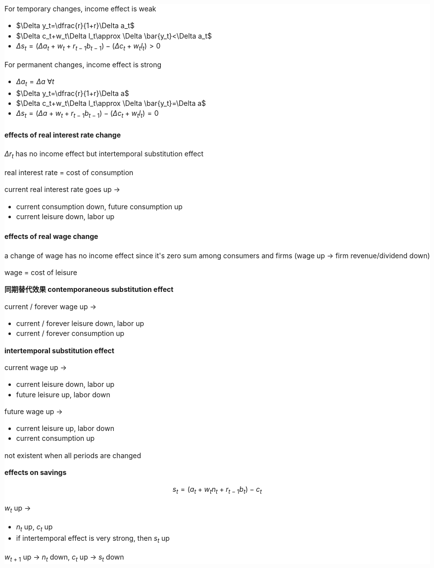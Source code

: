 For temporary changes, income effect is weak

- $\Delta y_t=\dfrac{r}{1+r}\Delta a_t$
- $\Delta c_t+w_t\Delta l_t\approx \Delta \bar{y_t}<\Delta a_t$
- $\Delta s_t=(\Delta a_t+w_t+r_{t-1}b_{t-1})-(\Delta c_t+w_tl_t)>0$

For permanent changes, income effect is strong

- $\Delta a_t=\Delta a \ \forall t$
- $\Delta y_t=\dfrac{r}{1+r}\Delta a$
- $\Delta c_t+w_t\Delta l_t\approx \Delta \bar{y_t}=\Delta a$
- $\Delta s_t=(\Delta a+w_t+r_{t-1}b_{t-1})-(\Delta c_t+w_tl_t)=0$

#### effects of real interest rate change

$\Delta r_t$ has no income effect but intertemporal substitution effect

real interest rate = cost of consumption

current real interest rate goes up ->

- current consumption down, future consumption up
- current leisure down, labor up

#### effects of real wage change

a change of wage has no income effect since it's zero sum among consumers and firms (wage up -> firm revenue/dividend down)

wage = cost of leisure

**同期替代效果 contemporaneous substitution effect**

current / forever wage up -> 

- current / forever leisure down, labor up
- current / forever consumption up

**intertemporal substitution effect**

current wage up ->

- current leisure down, labor up
- future leisure up, labor down

future wage up ->

- current leisure up, labor down
- current consumption up

not existent when all periods are changed

**effects on savings**

$$s_t=(a_t+w_tn_t+r_{t-1}b_t)-c_t$$

$w_t$ up -> 

- $n_t$ up, $c_t$ up
- if intertemporal effect is very strong, then $s_t$ up

$w_{t+1}$ up -> $n_t$ down, $c_t$ up -> $s_t$ down
